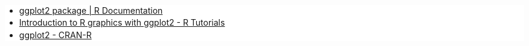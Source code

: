 
* [ggplot2 package | R Documentation](https://www.rdocumentation.org/packages/ggplot2/versions/2.2.1)
* [Introduction to R graphics with ggplot2 - R Tutorials](http://tutorials.iq.harvard.edu/R/Rgraphics/Rgraphics.html)
* [ggplot2 - CRAN-R](https://cran.r-project.org/package=ggplot2/ggplot2.pdf)


